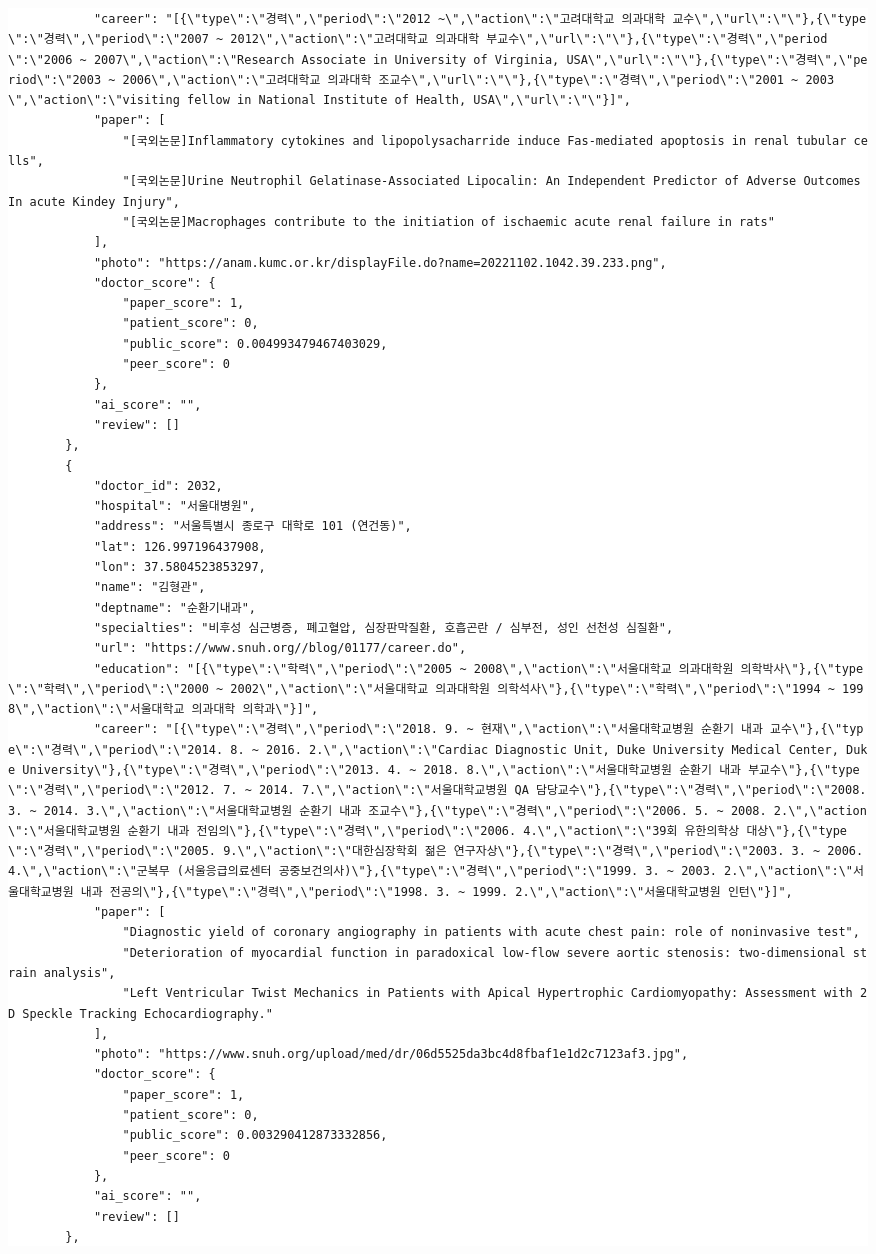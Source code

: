                 "career": "[{\"type\":\"경력\",\"period\":\"2012 ~\",\"action\":\"고려대학교 의과대학 교수\",\"url\":\"\"},{\"type\":\"경력\",\"period\":\"2007 ~ 2012\",\"action\":\"고려대학교 의과대학 부교수\",\"url\":\"\"},{\"type\":\"경력\",\"period\":\"2006 ~ 2007\",\"action\":\"Research Associate in University of Virginia, USA\",\"url\":\"\"},{\"type\":\"경력\",\"period\":\"2003 ~ 2006\",\"action\":\"고려대학교 의과대학 조교수\",\"url\":\"\"},{\"type\":\"경력\",\"period\":\"2001 ~ 2003\",\"action\":\"visiting fellow in National Institute of Health, USA\",\"url\":\"\"}]",
                "paper": [
                    "[국외논문]Inflammatory cytokines and lipopolysacharride induce Fas-mediated apoptosis in renal tubular cells",
                    "[국외논문]Urine Neutrophil Gelatinase-Associated Lipocalin: An Independent Predictor of Adverse Outcomes In acute Kindey Injury",
                    "[국외논문]Macrophages contribute to the initiation of ischaemic acute renal failure in rats"
                ],
                "photo": "https://anam.kumc.or.kr/displayFile.do?name=20221102.1042.39.233.png",
                "doctor_score": {
                    "paper_score": 1,
                    "patient_score": 0,
                    "public_score": 0.004993479467403029,
                    "peer_score": 0
                },
                "ai_score": "",
                "review": []
            },
            {
                "doctor_id": 2032,
                "hospital": "서울대병원",
                "address": "서울특별시 종로구 대학로 101 (연건동)",
                "lat": 126.997196437908,
                "lon": 37.5804523853297,
                "name": "김형관",
                "deptname": "순환기내과",
                "specialties": "비후성 심근병증, 폐고혈압, 심장판막질환, 호흡곤란 / 심부전, 성인 선천성 심질환",
                "url": "https://www.snuh.org//blog/01177/career.do",
                "education": "[{\"type\":\"학력\",\"period\":\"2005 ~ 2008\",\"action\":\"서울대학교 의과대학원 의학박사\"},{\"type\":\"학력\",\"period\":\"2000 ~ 2002\",\"action\":\"서울대학교 의과대학원 의학석사\"},{\"type\":\"학력\",\"period\":\"1994 ~ 1998\",\"action\":\"서울대학교 의과대학 의학과\"}]",
                "career": "[{\"type\":\"경력\",\"period\":\"2018. 9. ~ 현재\",\"action\":\"서울대학교병원 순환기 내과 교수\"},{\"type\":\"경력\",\"period\":\"2014. 8. ~ 2016. 2.\",\"action\":\"Cardiac Diagnostic Unit, Duke University Medical Center, Duke University\"},{\"type\":\"경력\",\"period\":\"2013. 4. ~ 2018. 8.\",\"action\":\"서울대학교병원 순환기 내과 부교수\"},{\"type\":\"경력\",\"period\":\"2012. 7. ~ 2014. 7.\",\"action\":\"서울대학교병원 QA 담당교수\"},{\"type\":\"경력\",\"period\":\"2008. 3. ~ 2014. 3.\",\"action\":\"서울대학교병원 순환기 내과 조교수\"},{\"type\":\"경력\",\"period\":\"2006. 5. ~ 2008. 2.\",\"action\":\"서울대학교병원 순환기 내과 전임의\"},{\"type\":\"경력\",\"period\":\"2006. 4.\",\"action\":\"39회 유한의학상 대상\"},{\"type\":\"경력\",\"period\":\"2005. 9.\",\"action\":\"대한심장학회 젊은 연구자상\"},{\"type\":\"경력\",\"period\":\"2003. 3. ~ 2006. 4.\",\"action\":\"군복무 (서울응급의료센터 공중보건의사)\"},{\"type\":\"경력\",\"period\":\"1999. 3. ~ 2003. 2.\",\"action\":\"서울대학교병원 내과 전공의\"},{\"type\":\"경력\",\"period\":\"1998. 3. ~ 1999. 2.\",\"action\":\"서울대학교병원 인턴\"}]",
                "paper": [
                    "Diagnostic yield of coronary angiography in patients with acute chest pain: role of noninvasive test",
                    "Deterioration of myocardial function in paradoxical low-flow severe aortic stenosis: two-dimensional strain analysis",
                    "Left Ventricular Twist Mechanics in Patients with Apical Hypertrophic Cardiomyopathy: Assessment with 2D Speckle Tracking Echocardiography."
                ],
                "photo": "https://www.snuh.org/upload/med/dr/06d5525da3bc4d8fbaf1e1d2c7123af3.jpg",
                "doctor_score": {
                    "paper_score": 1,
                    "patient_score": 0,
                    "public_score": 0.003290412873332856,
                    "peer_score": 0
                },
                "ai_score": "",
                "review": []
            },